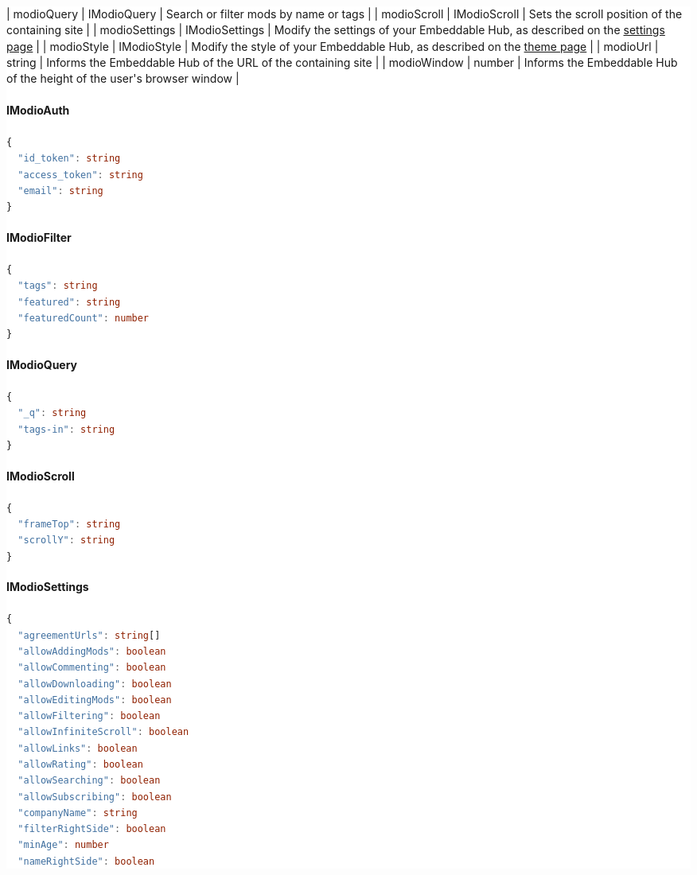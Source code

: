 | modioQuery    | IModioQuery    | Search or filter mods by name or tags                                                                                                                             |
| modioScroll   | IModioScroll   | Sets the scroll position of the containing site                                                                                                                   |
| modioSettings | IModioSettings | Modify the settings of your Embeddable Hub, as described on the [settings page](../settings/)                                                                     |
| modioStyle    | IModioStyle    | Modify the style of your Embeddable Hub, as described on the [theme page](../style/)                                                                              |
| modioUrl      | string         | Informs the Embeddable Hub of the URL of the containing site                                                                                                      |
| modioWindow   | number         | Informs the Embeddable Hub of the height of the user's browser window                                                                                             |

#### IModioAuth

```Typescript
{
  "id_token": string
  "access_token": string
  "email": string
}
```

#### IModioFilter

```Typescript
{
  "tags": string
  "featured": string
  "featuredCount": number
}
```

#### IModioQuery

```Typescript
{
  "_q": string
  "tags-in": string
}
```

#### IModioScroll

```Typescript
{
  "frameTop": string
  "scrollY": string
}
```

#### IModioSettings

```Typescript
{
  "agreementUrls": string[]
  "allowAddingMods": boolean
  "allowCommenting": boolean
  "allowDownloading": boolean
  "allowEditingMods": boolean
  "allowFiltering": boolean
  "allowInfiniteScroll": boolean
  "allowLinks": boolean
  "allowRating": boolean
  "allowSearching": boolean
  "allowSubscribing": boolean
  "companyName": string
  "filterRightSide": boolean
  "minAge": number
  "nameRightSide": boolean
```